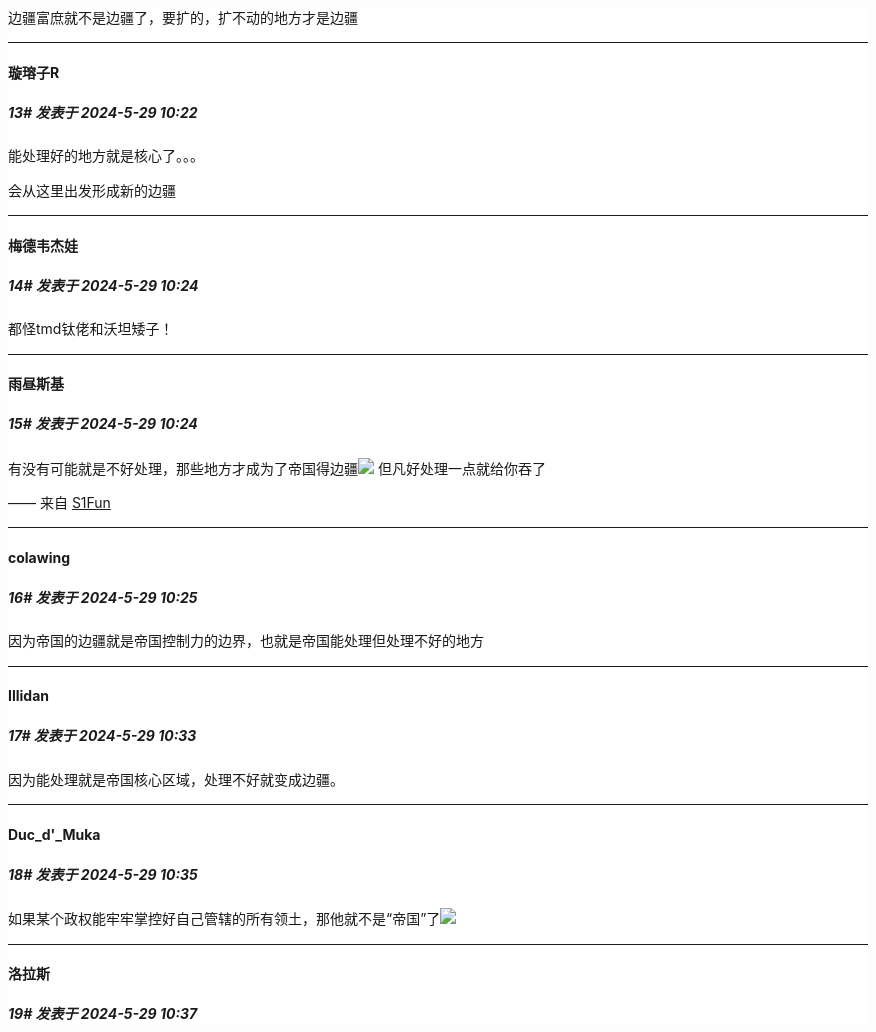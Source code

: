 边疆富庶就不是边疆了，要扩的，扩不动的地方才是边疆

*****

####  璇瑢子R  
##### 13#       发表于 2024-5-29 10:22

能处理好的地方就是核心了。。。

会从这里出发形成新的边疆

*****

####  梅德韦杰娃  
##### 14#       发表于 2024-5-29 10:24

都怪tmd钛佬和沃坦矮子！

*****

####  雨昼斯基  
##### 15#       发表于 2024-5-29 10:24

有没有可能就是不好处理，那些地方才成为了帝国得边疆<img src="https://static.saraba1st.com/image/smiley/face2017/067.png" referrerpolicy="no-referrer">
但凡好处理一点就给你吞了

—— 来自 [S1Fun](https://s1fun.koalcat.com)

*****

####  colawing  
##### 16#       发表于 2024-5-29 10:25

因为帝国的边疆就是帝国控制力的边界，也就是帝国能处理但处理不好的地方 

*****

####  Illidan  
##### 17#       发表于 2024-5-29 10:33

因为能处理就是帝国核心区域，处理不好就变成边疆。

*****

####  Duc_d'_Muka  
##### 18#       发表于 2024-5-29 10:35

如果某个政权能牢牢掌控好自己管辖的所有领土，那他就不是“帝国”了<img src="https://static.saraba1st.com/image/smiley/face2017/049.png" referrerpolicy="no-referrer">

*****

####  洛拉斯  
##### 19#       发表于 2024-5-29 10:37
